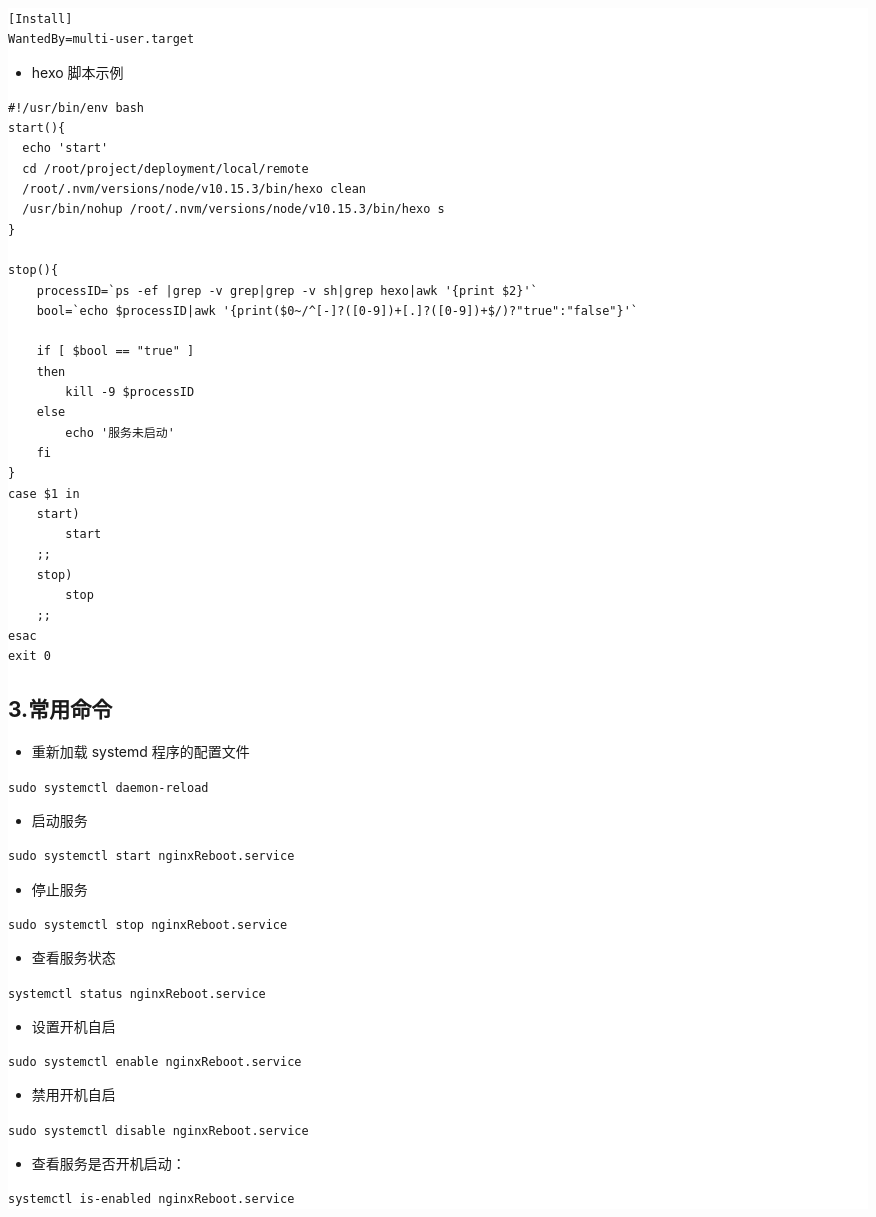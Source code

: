 ```
[Install]
WantedBy=multi-user.target
```
- hexo 脚本示例
```
#!/usr/bin/env bash
start(){
  echo 'start'
  cd /root/project/deployment/local/remote
  /root/.nvm/versions/node/v10.15.3/bin/hexo clean
  /usr/bin/nohup /root/.nvm/versions/node/v10.15.3/bin/hexo s
}

stop(){
    processID=`ps -ef |grep -v grep|grep -v sh|grep hexo|awk '{print $2}'`
    bool=`echo $processID|awk '{print($0~/^[-]?([0-9])+[.]?([0-9])+$/)?"true":"false"}'`

    if [ $bool == "true" ]
    then
        kill -9 $processID
    else
        echo '服务未启动'
    fi
}
case $1 in
    start)
        start
    ;;
    stop)
        stop
    ;;
esac
exit 0

```
## 3.常用命令

- 重新加载 systemd 程序的配置文件
```
sudo systemctl daemon-reload
```
- 启动服务
```
sudo systemctl start nginxReboot.service
```
- 停止服务
```
sudo systemctl stop nginxReboot.service
```
- 查看服务状态
```
systemctl status nginxReboot.service
```
- 设置开机自启
```
sudo systemctl enable nginxReboot.service
```
- 禁用开机自启
```
sudo systemctl disable nginxReboot.service
```
- 查看服务是否开机启动：
```
systemctl is-enabled nginxReboot.service
```